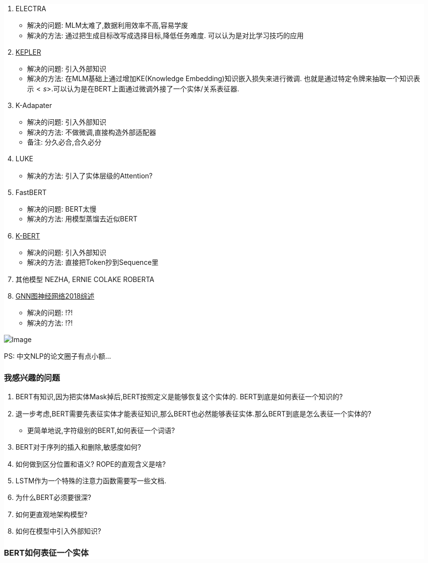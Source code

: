 1. ELECTRA
    - 解决的问题: MLM太难了,数据利用效率不高,容易学废
    - 解决的方法: 通过把生成目标改写成选择目标,降低任务难度.
    可以认为是对比学习技巧的应用

1. [KEPLER](https://www.semanticscholar.org/paper/KEPLER%3A-A-Unified-Model-for-Knowledge-Embedding-and-Wang-Gao/56cafbac34f2bb3f6a9828cd228ff281b810d6bb)
    - 解决的问题: 引入外部知识
    - 解决的方法: 在MLM基础上通过增加KE(Knowledge Embedding)知识嵌入损失来进行微调. 也就是通过特定令牌来抽取一个知识表示$<s>$.可以认为是在BERT上面通过微调外接了一个实体/关系表征器.

1. K-Adapater
    - 解决的问题: 引入外部知识
    - 解决的方法: 不做微调,直接构造外部适配器
    - 备注: 分久必合,合久必分

1. LUKE
    - 解决的方法: 引入了实体层级的Attention?

1. FastBERT
    - 解决的问题: BERT太慢
    - 解决的方法: 用模型蒸馏去近似BERT

1. [K-BERT](https://www.semanticscholar.org/paper/K-BERT%3A-Enabling-Language-Representation-with-Graph-Liu-Zhou/06a73ad09664435f8b3cd90293f4e05a047cf375)
    - 解决的问题: 引入外部知识
    - 解决的方法: 直接把Token抄到Sequence里

1. 其他模型 NEZHA, ERNIE COLAKE ROBERTA

1. [GNN图神经网络2018综述](https://arxiv.org/abs/1812.08434)
    - 解决的问题: !?!
    - 解决的方法: !?!

![Image](https://pic4.zhimg.com/80/v2-dd4a9ddefad950ece2b4bf48e7575f7f.png)

PS: 中文NLP的论文圈子有点小额...

### 我感兴趣的问题

1. BERT有知识,因为把实体Mask掉后,BERT按照定义是能够恢复这个实体的. BERT到底是如何表征一个知识的?

1. 退一步考虑,BERT需要先表征实体才能表征知识,那么BERT也必然能够表征实体.那么BERT到底是怎么表征一个实体的?
    - 更简单地说,字符级别的BERT,如何表征一个词语?

1. BERT对于序列的插入和删除,敏感度如何?

1. 如何做到区分位置和语义? ROPE的直观含义是啥?

1. LSTM作为一个特殊的注意力函数需要写一些文档.

1. 为什么BERT必须要很深?

1. 如何更直观地架构模型?

1. 如何在模型中引入外部知识?

### BERT如何表征一个实体
